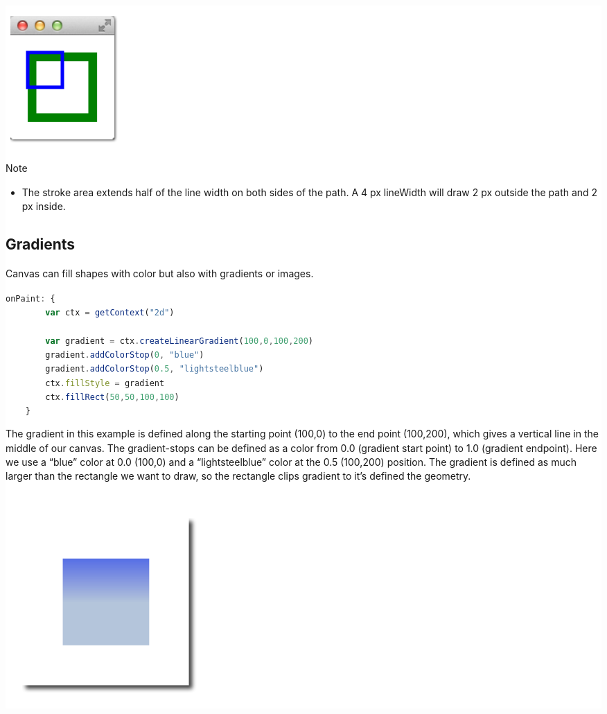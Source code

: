 ![](../images/qmlBook_9_canvasElement_202104192032_3.png)

Note

- The stroke area extends half of the line width on both sides of the path. A 4 px lineWidth will draw 2 px outside the path and 2 px inside.

## Gradients

Canvas can fill shapes with color but also with gradients or images.

```qml
onPaint: {
        var ctx = getContext("2d")

        var gradient = ctx.createLinearGradient(100,0,100,200)
        gradient.addColorStop(0, "blue")
        gradient.addColorStop(0.5, "lightsteelblue")
        ctx.fillStyle = gradient
        ctx.fillRect(50,50,100,100)
    }
```

The gradient in this example is defined along the starting point (100,0) to the end point (100,200), which gives a vertical line in the middle of our canvas. The gradient-stops can be defined as a color from 0.0 (gradient start point) to 1.0 (gradient endpoint). Here we use a “blue” color at 0.0 (100,0) and a “lightsteelblue” color at the 0.5 (100,200) position. The gradient is defined as much larger than the rectangle we want to draw, so the rectangle clips gradient to it’s defined the geometry.

![](../images/qmlBook_9_canvasElement_202104192032_4.png)
